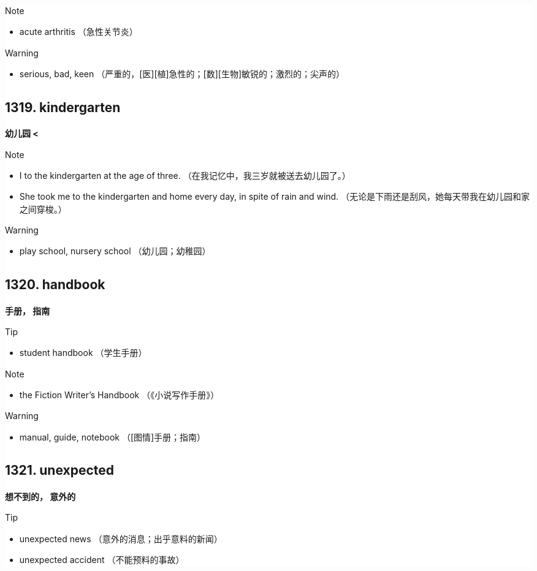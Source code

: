 > [!NOTE]
>
> - acute arthritis （急性关节炎）
>

> [!WARNING]
>
> - serious, bad, keen （严重的，[医][植]急性的；[数][生物]敏锐的；激烈的；尖声的）
>

## 1319. kindergarten

**幼儿园 <**

> [!NOTE]
>
> - I to the kindergarten at the age of three. （在我记忆中，我三岁就被送去幼儿园了。）
>
> - She took me to the kindergarten and home every day, in spite of rain and wind. （无论是下雨还是刮风，她每天带我在幼儿园和家之间穿梭。）
>

> [!WARNING]
>
> - play school, nursery school （幼儿园；幼稚园）
>

## 1320. handbook

**手册， 指南**

> [!TIP]
>
> - student handbook （学生手册）
>

> [!NOTE]
>
> - the Fiction Writer’s Handbook （《小说写作手册》）
>

> [!WARNING]
>
> - manual, guide, notebook （[图情]手册；指南）
>

## 1321. unexpected

**想不到的， 意外的**

> [!TIP]
>
> - unexpected news （意外的消息；出乎意料的新闻）
>
> - unexpected accident （不能预料的事故）
>
